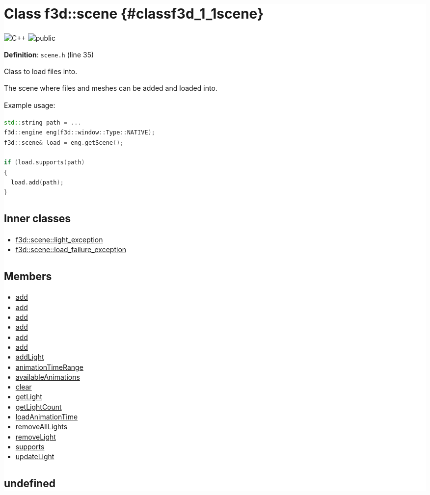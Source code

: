 # Class f3d::scene {#classf3d_1_1scene}

![][C++]
![][public]

**Definition**: `scene.h` (line 35)

Class to load files into.

The scene where files and meshes can be added and loaded into.





Example usage: 
```cpp
std::string path = ...
f3d::engine eng(f3d::window::Type::NATIVE);
f3d::scene& load = eng.getScene();

if (load.supports(path)
{
  load.add(path);
}
```

## Inner classes

* [f3d::scene::light\_exception](structf3d_1_1scene_1_1light__exception.md)
* [f3d::scene::load\_failure\_exception](structf3d_1_1scene_1_1load__failure__exception.md)

## Members

* [add](classf3d_1_1scene.md#classf3d_1_1scene_1abb62b89f76dc0c102c7b040cd8837fae)
* [add](classf3d_1_1scene.md#classf3d_1_1scene_1a7bfb6563cbc4b43741141da059092c1f)
* [add](classf3d_1_1scene.md#classf3d_1_1scene_1a19c696c7ab1b02655cc8598187c4b71c)
* [add](classf3d_1_1scene.md#classf3d_1_1scene_1a7bdb1253de9d9b0a2ecafea62628b9e4)
* [add](classf3d_1_1scene.md#classf3d_1_1scene_1a0a57d92388317148755090a471f2e10c)
* [add](classf3d_1_1scene.md#classf3d_1_1scene_1a981b64ee508c6a0882cbdf57a99b3bb4)
* [addLight](classf3d_1_1scene.md#classf3d_1_1scene_1ae0dbd636405f91b884a41798c0488000)
* [animationTimeRange](classf3d_1_1scene.md#classf3d_1_1scene_1af6303bb8cd99ba35cf67c700d1550867)
* [availableAnimations](classf3d_1_1scene.md#classf3d_1_1scene_1ac9b41a495f0e8cf680d2511e3959ce6a)
* [clear](classf3d_1_1scene.md#classf3d_1_1scene_1ae154db17f90d720aafb2346411604c1d)
* [getLight](classf3d_1_1scene.md#classf3d_1_1scene_1a7dd307c6b9005ca6673d5738a9df6ef2)
* [getLightCount](classf3d_1_1scene.md#classf3d_1_1scene_1a05905e5c7dc7540ba29303153b881af6)
* [loadAnimationTime](classf3d_1_1scene.md#classf3d_1_1scene_1ae225316a771e942f930ec61588201233)
* [removeAllLights](classf3d_1_1scene.md#classf3d_1_1scene_1adcd47d1cee28ec70333ac691d3db48aa)
* [removeLight](classf3d_1_1scene.md#classf3d_1_1scene_1ad3b235b9a70810f1cbfa609d9802fa34)
* [supports](classf3d_1_1scene.md#classf3d_1_1scene_1a7542a5ca95dd82a89a3b7772cb416dfd)
* [updateLight](classf3d_1_1scene.md#classf3d_1_1scene_1a77e8a0bad217262f01f902e756ba49c2)

## undefined


[public]: https://img.shields.io/badge/-public-brightgreen (public)
[C++]: https://img.shields.io/badge/language-C%2B%2B-blue (C++)
[const]: https://img.shields.io/badge/-const-lightblue (const)
[protected]: https://img.shields.io/badge/-protected-yellow (protected)
[static]: https://img.shields.io/badge/-static-lightgrey (static)
[private]: https://img.shields.io/badge/-private-red (private)